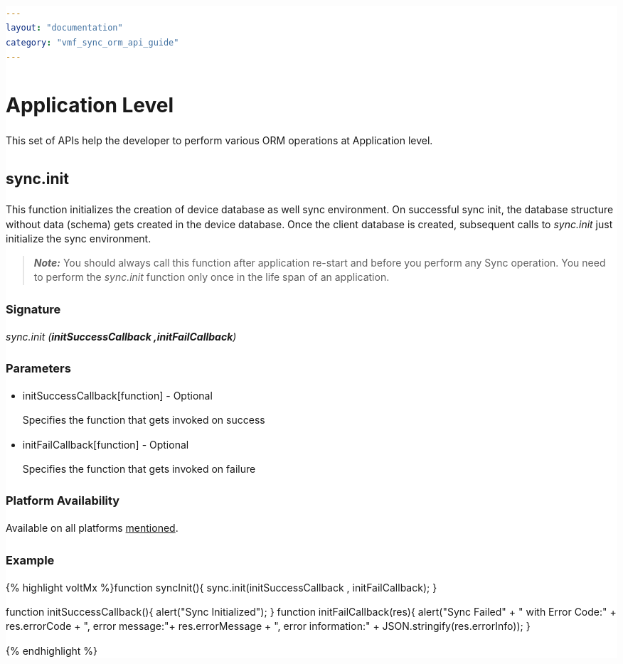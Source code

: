 ```yaml
---
layout: "documentation"
category: "vmf_sync_orm_api_guide"
---
```

                            

Application Level
=================

This set of APIs help the developer to perform various ORM operations at Application level.

sync.init
---------

This function initializes the creation of device database as well sync environment. On successful sync init, the database structure without data (schema) gets created in the device database. Once the client database is created, subsequent calls to _sync.init_ just initialize the sync environment.

> **_Note:_** You should always call this function after application re-start and before you perform any Sync operation. You need to perform the _sync.init_ function only once in the life span of an application.

### Signature

_sync.init (**initSuccessCallback ,initFailCallback**)_

### Parameters

*   initSuccessCallback\[function\] - Optional
    
    Specifies the function that gets invoked on success
    
*   initFailCallback\[function\] - Optional
    
    Specifies the function that gets invoked on failure
    

### Platform Availability

Available on all platforms [mentioned](Overview.html#Supporte).

### Example

{% highlight voltMx %}function syncInit(){
sync.init(initSuccessCallback , initFailCallback);
}

function initSuccessCallback(){
alert("Sync Initialized");
}
function initFailCallback(res){
alert("Sync Failed" + " with Error Code:" + res.errorCode + ", error message:"+ res.errorMessage + ", error information:" + JSON.stringify(res.errorInfo));
}

{% endhighlight %}

